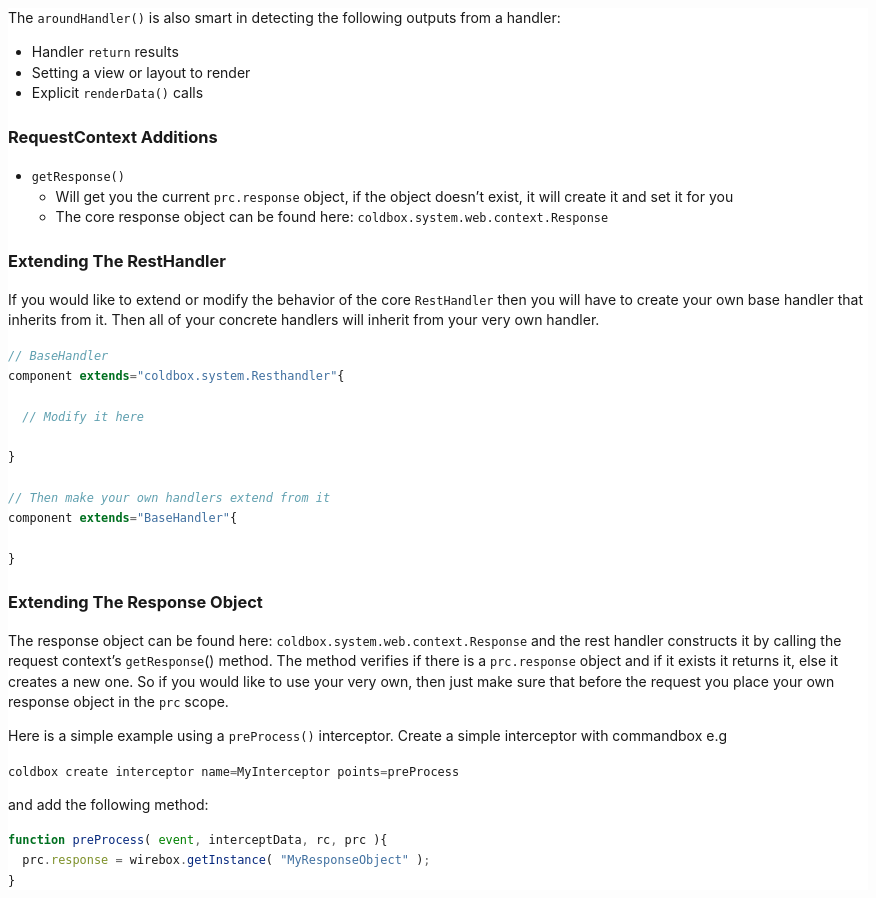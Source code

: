 
The `aroundHandler()` is also smart in detecting the following outputs from a handler:

* Handler `return` results
* Setting a view or layout to render
* Explicit `renderData()` calls

### RequestContext Additions

* `getResponse()`
  * Will get you the current `prc.response` object, if the object doesn’t exist, it will create it and set it for you
  * The core response object can be found here: `coldbox.system.web.context.Response`

### Extending The **RestHandler**

If you would like to extend or modify the behavior of the core `RestHandler` then you will have to create your own base handler that inherits from it. Then all of your concrete handlers will inherit from your very own handler.

```javascript
// BaseHandler
component extends="coldbox.system.Resthandler"{

  // Modify it here

}

// Then make your own handlers extend from it
component extends="BaseHandler"{

}
```

### Extending The **Response** Object

The response object can be found here: `coldbox.system.web.context.Response` and the rest handler constructs it by calling the request context’s `getResponse`\(\) method. The method verifies if there is a `prc.response` object and if it exists it returns it, else it creates a new one. So if you would like to use your very own, then just make sure that before the request you place your own response object in the `prc` scope.

Here is a simple example using a `preProcess()` interceptor.  Create a simple interceptor with commandbox e.g

```javascript
coldbox create interceptor name=MyInterceptor points=preProcess
```

and add the following method:

```javascript
function preProcess( event, interceptData, rc, prc ){
  prc.response = wirebox.getInstance( "MyResponseObject" );
}
```
